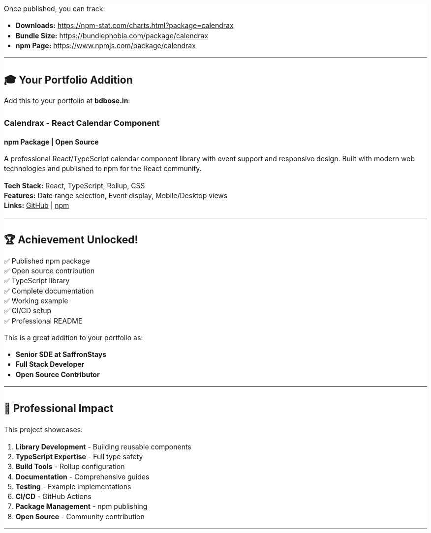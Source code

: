 Once published, you can track:

- **Downloads:** https://npm-stat.com/charts.html?package=calendrax
- **Bundle Size:** https://bundlephobia.com/package/calendrax
- **npm Page:** https://www.npmjs.com/package/calendrax

---

## 🎓 Your Portfolio Addition

Add this to your portfolio at **bdbose.in**:

### Calendrax - React Calendar Component

**npm Package | Open Source**

A professional React/TypeScript calendar component library with event support and responsive design. Built with modern web technologies and published to npm for the React community.

**Tech Stack:** React, TypeScript, Rollup, CSS  
**Features:** Date range selection, Event display, Mobile/Desktop views  
**Links:** [GitHub](https://github.com/bdbose/calendrax) | [npm](https://www.npmjs.com/package/calendrax)

---

## 🏆 Achievement Unlocked!

✅ Published npm package  
✅ Open source contribution  
✅ TypeScript library  
✅ Complete documentation  
✅ Working example  
✅ CI/CD setup  
✅ Professional README  

This is a great addition to your portfolio as:
- **Senior SDE at SaffronStays**
- **Full Stack Developer**
- **Open Source Contributor**

---

## 💼 Professional Impact

This project showcases:

1. **Library Development** - Building reusable components
2. **TypeScript Expertise** - Full type safety
3. **Build Tools** - Rollup configuration
4. **Documentation** - Comprehensive guides
5. **Testing** - Example implementations
6. **CI/CD** - GitHub Actions
7. **Package Management** - npm publishing
8. **Open Source** - Community contribution

---